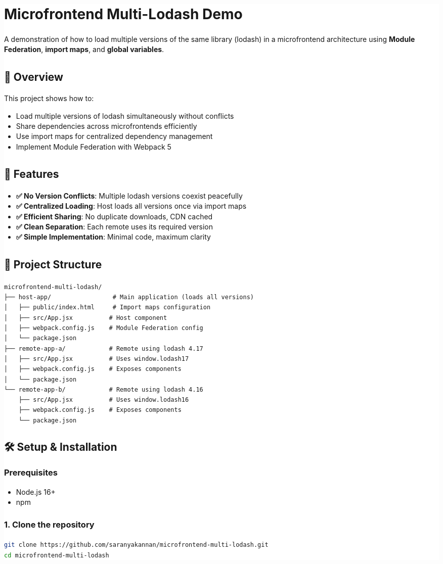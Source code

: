 # Microfrontend Multi-Lodash Demo

A demonstration of how to load multiple versions of the same library (lodash) in a microfrontend architecture using **Module Federation**, **import maps**, and **global variables**.

## 🎯 Overview

This project shows how to:
- Load multiple versions of lodash simultaneously without conflicts
- Share dependencies across microfrontends efficiently
- Use import maps for centralized dependency management
- Implement Module Federation with Webpack 5



## 🚀 Features

- **✅ No Version Conflicts**: Multiple lodash versions coexist peacefully
- **✅ Centralized Loading**: Host loads all versions once via import maps
- **✅ Efficient Sharing**: No duplicate downloads, CDN cached
- **✅ Clean Separation**: Each remote uses its required version
- **✅ Simple Implementation**: Minimal code, maximum clarity

## 📁 Project Structure

```
microfrontend-multi-lodash/
├── host-app/                 # Main application (loads all versions)
│   ├── public/index.html     # Import maps configuration
│   ├── src/App.jsx          # Host component
│   ├── webpack.config.js    # Module Federation config
│   └── package.json
├── remote-app-a/            # Remote using lodash 4.17
│   ├── src/App.jsx          # Uses window.lodash17
│   ├── webpack.config.js    # Exposes components
│   └── package.json
└── remote-app-b/            # Remote using lodash 4.16
    ├── src/App.jsx          # Uses window.lodash16
    ├── webpack.config.js    # Exposes components
    └── package.json
```

## 🛠️ Setup & Installation

### Prerequisites
- Node.js 16+ 
- npm 

### 1. Clone the repository
```bash
git clone https://github.com/saranyakannan/microfrontend-multi-lodash.git
cd microfrontend-multi-lodash
```
